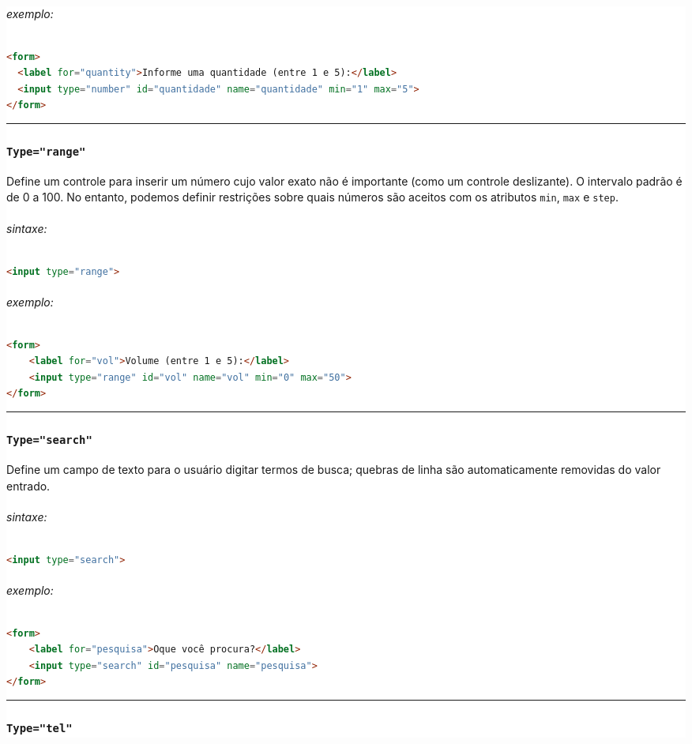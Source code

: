 ###### exemplo:

```html
<form>
  <label for="quantity">Informe uma quantidade (entre 1 e 5):</label>
  <input type="number" id="quantidade" name="quantidade" min="1" max="5">
</form>
```

---

### `Type="range"`

Define um controle para inserir um número cujo valor exato não é importante (como um controle deslizante). O intervalo padrão é de 0 a 100. No entanto, podemos definir restrições sobre quais números são aceitos com os atributos `min`, `max` e `step`.

###### sintaxe:

```html
<input type="range">
```

###### exemplo:

```html
<form>
    <label for="vol">Volume (entre 1 e 5):</label>
    <input type="range" id="vol" name="vol" min="0" max="50">
</form>
```

---

### `Type="search"`

Define um campo de texto para o usuário digitar termos de busca; quebras de linha são automaticamente removidas do valor entrado.

###### sintaxe:

```html
<input type="search">
```

###### exemplo:

```html
<form>
    <label for="pesquisa">Oque você procura?</label>
    <input type="search" id="pesquisa" name="pesquisa">
</form>
```

---

### `Type="tel"`
